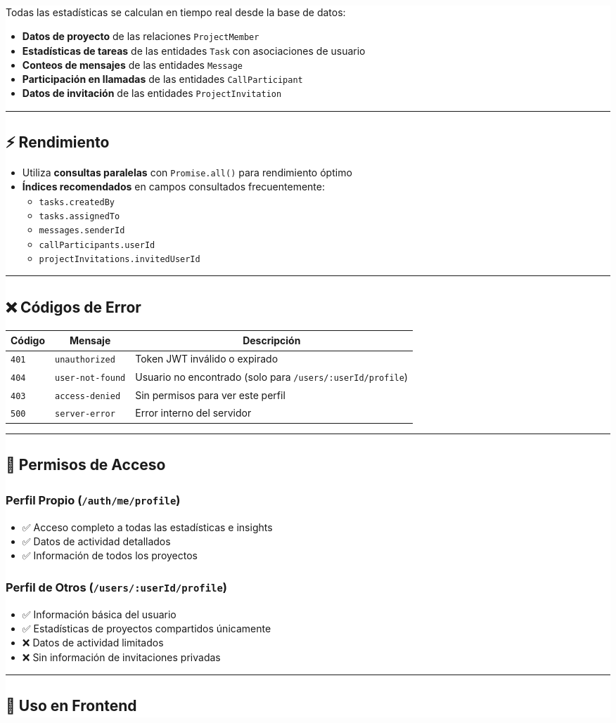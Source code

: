 Todas las estadísticas se calculan en tiempo real desde la base de datos:
- **Datos de proyecto** de las relaciones `ProjectMember`
- **Estadísticas de tareas** de las entidades `Task` con asociaciones de usuario
- **Conteos de mensajes** de las entidades `Message`
- **Participación en llamadas** de las entidades `CallParticipant`
- **Datos de invitación** de las entidades `ProjectInvitation`

---

## **⚡ Rendimiento**

- Utiliza **consultas paralelas** con `Promise.all()` para rendimiento óptimo
- **Índices recomendados** en campos consultados frecuentemente:
  - `tasks.createdBy`
  - `tasks.assignedTo`
  - `messages.senderId`
  - `callParticipants.userId`
  - `projectInvitations.invitedUserId`

---

## **❌ Códigos de Error**

| Código | Mensaje | Descripción |
|--------|---------|-------------|
| `401` | `unauthorized` | Token JWT inválido o expirado |
| `404` | `user-not-found` | Usuario no encontrado (solo para `/users/:userId/profile`) |
| `403` | `access-denied` | Sin permisos para ver este perfil |
| `500` | `server-error` | Error interno del servidor |

---

## **🔐 Permisos de Acceso**

### **Perfil Propio (`/auth/me/profile`)**
- ✅ Acceso completo a todas las estadísticas e insights
- ✅ Datos de actividad detallados
- ✅ Información de todos los proyectos

### **Perfil de Otros (`/users/:userId/profile`)**
- ✅ Información básica del usuario
- ✅ Estadísticas de proyectos compartidos únicamente
- ❌ Datos de actividad limitados
- ❌ Sin información de invitaciones privadas

---

## **📱 Uso en Frontend**
